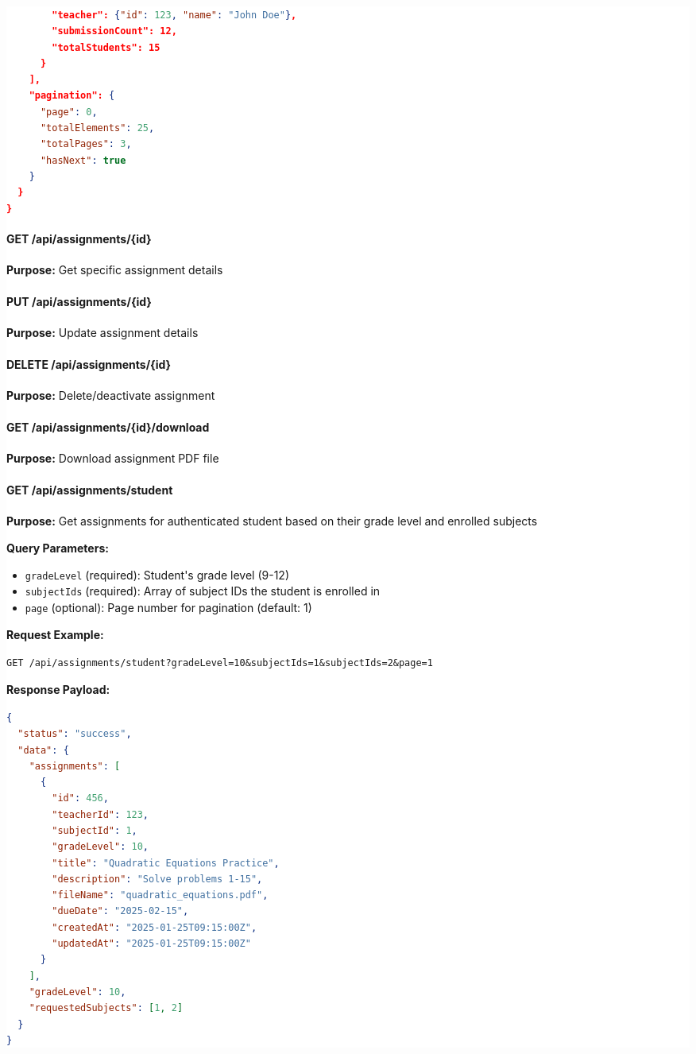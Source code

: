 ```json
        "teacher": {"id": 123, "name": "John Doe"},
        "submissionCount": 12,
        "totalStudents": 15
      }
    ],
    "pagination": {
      "page": 0,
      "totalElements": 25,
      "totalPages": 3,
      "hasNext": true
    }
  }
}
```

#### GET /api/assignments/{id}
**Purpose:** Get specific assignment details

#### PUT /api/assignments/{id}
**Purpose:** Update assignment details

#### DELETE /api/assignments/{id}
**Purpose:** Delete/deactivate assignment

#### GET /api/assignments/{id}/download
**Purpose:** Download assignment PDF file

#### GET /api/assignments/student
**Purpose:** Get assignments for authenticated student based on their grade level and enrolled subjects

**Query Parameters:**
- `gradeLevel` (required): Student's grade level (9-12)
- `subjectIds` (required): Array of subject IDs the student is enrolled in
- `page` (optional): Page number for pagination (default: 1)

**Request Example:**
```
GET /api/assignments/student?gradeLevel=10&subjectIds=1&subjectIds=2&page=1
```

**Response Payload:**
```json
{
  "status": "success",
  "data": {
    "assignments": [
      {
        "id": 456,
        "teacherId": 123,
        "subjectId": 1,
        "gradeLevel": 10,
        "title": "Quadratic Equations Practice",
        "description": "Solve problems 1-15",
        "fileName": "quadratic_equations.pdf",
        "dueDate": "2025-02-15",
        "createdAt": "2025-01-25T09:15:00Z",
        "updatedAt": "2025-01-25T09:15:00Z"
      }
    ],
    "gradeLevel": 10,
    "requestedSubjects": [1, 2]
  }
}
```
